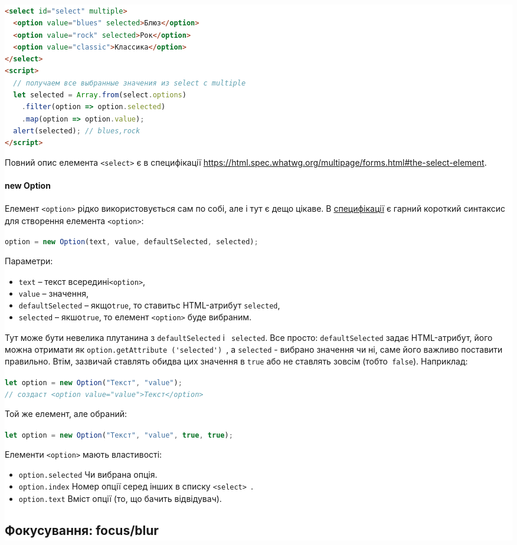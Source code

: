 ```html
<select id="select" multiple>
  <option value="blues" selected>Блюз</option>
  <option value="rock" selected>Рок</option>
  <option value="classic">Классика</option>
</select>
<script>
  // получаем все выбранные значения из select с multiple
  let selected = Array.from(select.options)
    .filter(option => option.selected)
    .map(option => option.value);
  alert(selected); // blues,rock
</script>
```

Повний опис елемента `<select>` є в специфікації https://html.spec.whatwg.org/multipage/forms.html#the-select-element.

#### new Option

Елемент `<option>` рідко використовується сам по собі, але і тут є дещо цікаве. В [специфікації](https://html.spec.whatwg.org/multipage/forms.html#the-option-element) є гарний короткий синтаксис для створення елемента `<option>`:

```javascript
option = new Option(text, value, defaultSelected, selected);
```

Параметри:

- `text` – текст всередині`<option>`,
- `value` – значення,
- `defaultSelected` – якщо`true`, то ставитьс HTML-атрибут `selected`,
- `selected` – якшо`true`, то елемент `<option>` буде вибраним.

Тут може бути невелика плутанина з `defaultSelected` і ` selected`. Все просто: `defaultSelected` задає HTML-атрибут, його можна отримати як `option.getAttribute ('selected') `, а `selected` - вибрано значення чи ні, саме його важливо поставити правильно. Втім, зазвичай ставлять обидва цих значення в `true` або не ставлять зовсім (тобто` false`). Наприклад:

```javascript
let option = new Option("Текст", "value");
// создаст <option value="value">Текст</option>
```

Той же елемент, але обраний:

```javascript
let option = new Option("Текст", "value", true, true);
```

Елементи `<option>` мають властивості:

- `option.selected` Чи вибрана опція.
- `option.index` Номер опції серед інших в списку `<select> `.
- `option.text` Вміст опції (то, що бачить відвідувач).

## Фокусування: focus/blur
